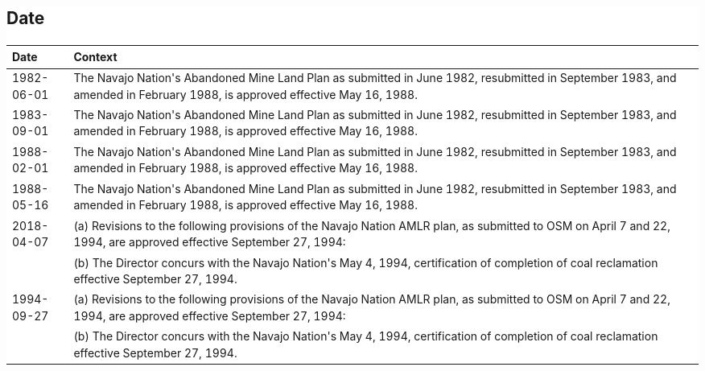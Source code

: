 
## Date

| Date       | Context                                                                                                                                                                                                                                                                                                                                                                                                                                                                                                                                                |
|:-----------|:-------------------------------------------------------------------------------------------------------------------------------------------------------------------------------------------------------------------------------------------------------------------------------------------------------------------------------------------------------------------------------------------------------------------------------------------------------------------------------------------------------------------------------------------------------|
| 1982-06-01 | The Navajo Nation's Abandoned Mine Land Plan as submitted in June 1982, resubmitted in September 1983, and amended in February 1988, is approved effective May 16, 1988.                                                                                                                                                                                                                                                                                                                                                                               |
| 1983-09-01 | The Navajo Nation's Abandoned Mine Land Plan as submitted in June 1982, resubmitted in September 1983, and amended in February 1988, is approved effective May 16, 1988.                                                                                                                                                                                                                                                                                                                                                                               |
| 1988-02-01 | The Navajo Nation's Abandoned Mine Land Plan as submitted in June 1982, resubmitted in September 1983, and amended in February 1988, is approved effective May 16, 1988.                                                                                                                                                                                                                                                                                                                                                                               |
| 1988-05-16 | The Navajo Nation's Abandoned Mine Land Plan as submitted in June 1982, resubmitted in September 1983, and amended in February 1988, is approved effective May 16, 1988.                                                                                                                                                                                                                                                                                                                                                                               |
| 2018-04-07 | (a) Revisions to the following provisions of the Navajo Nation AMLR plan, as submitted to OSM on April 7 and 22, 1994, are approved effective September 27, 1994:                                                                                                                                                                                                                                                                                                                                                                                      |
|            |             (b) The Director concurs with the Navajo Nation's May 4, 1994, certification of completion of coal reclamation effective September 27, 1994.                                                                                                                                                                                                                                                                                                                                                                                               |
| 1994-09-27 | (a) Revisions to the following provisions of the Navajo Nation AMLR plan, as submitted to OSM on April 7 and 22, 1994, are approved effective September 27, 1994:                                                                                                                                                                                                                                                                                                                                                                                      |
|            |             (b) The Director concurs with the Navajo Nation's May 4, 1994, certification of completion of coal reclamation effective September 27, 1994.                                                                                                                                                                                                                                                                                                                                                                                               |